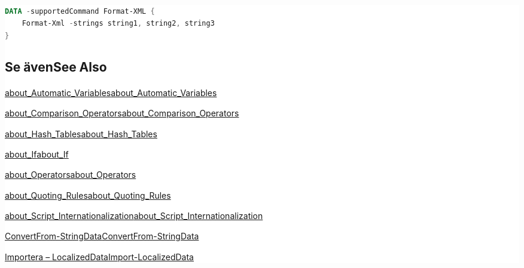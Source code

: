 ```powershell
DATA -supportedCommand Format-XML {
    Format-Xml -strings string1, string2, string3
}
```

## <a name="see-also"></a><span data-ttu-id="b8c8e-155">Se även</span><span class="sxs-lookup"><span data-stu-id="b8c8e-155">See Also</span></span>

[<span data-ttu-id="b8c8e-156">about_Automatic_Variables</span><span class="sxs-lookup"><span data-stu-id="b8c8e-156">about_Automatic_Variables</span></span>](about_Automatic_Variables.md)

[<span data-ttu-id="b8c8e-157">about_Comparison_Operators</span><span class="sxs-lookup"><span data-stu-id="b8c8e-157">about_Comparison_Operators</span></span>](about_Comparison_Operators.md)

[<span data-ttu-id="b8c8e-158">about_Hash_Tables</span><span class="sxs-lookup"><span data-stu-id="b8c8e-158">about_Hash_Tables</span></span>](about_Hash_Tables.md)

[<span data-ttu-id="b8c8e-159">about_If</span><span class="sxs-lookup"><span data-stu-id="b8c8e-159">about_If</span></span>](about_If.md)

[<span data-ttu-id="b8c8e-160">about_Operators</span><span class="sxs-lookup"><span data-stu-id="b8c8e-160">about_Operators</span></span>](about_Operators.md)

[<span data-ttu-id="b8c8e-161">about_Quoting_Rules</span><span class="sxs-lookup"><span data-stu-id="b8c8e-161">about_Quoting_Rules</span></span>](about_Quoting_Rules.md)

[<span data-ttu-id="b8c8e-162">about_Script_Internationalization</span><span class="sxs-lookup"><span data-stu-id="b8c8e-162">about_Script_Internationalization</span></span>](about_Script_Internationalization.md)

[<span data-ttu-id="b8c8e-163">ConvertFrom-StringData</span><span class="sxs-lookup"><span data-stu-id="b8c8e-163">ConvertFrom-StringData</span></span>](xref:Microsoft.PowerShell.Utility.ConvertFrom-StringData)

[<span data-ttu-id="b8c8e-164">Importera – LocalizedData</span><span class="sxs-lookup"><span data-stu-id="b8c8e-164">Import-LocalizedData</span></span>](xref:Microsoft.PowerShell.Utility.Import-LocalizedData)
